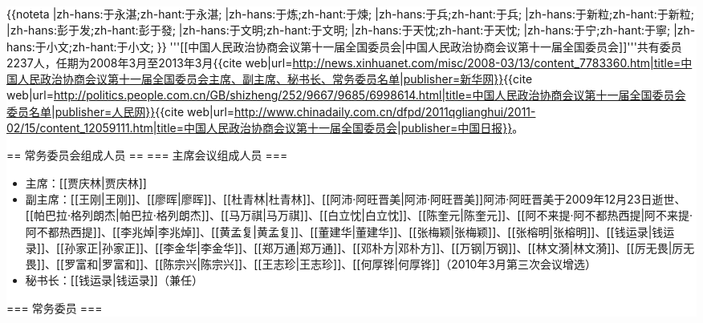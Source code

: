 {{noteta
|zh-hans:于永湛;zh-hant:于永湛;
|zh-hans:于炼;zh-hant:于煉;
|zh-hans:于兵;zh-hant:于兵;
|zh-hans:于新粒;zh-hant:于新粒;
|zh-hans:彭于发;zh-hant:彭于發;
|zh-hans:于文明;zh-hant:于文明;
|zh-hans:于天忱;zh-hant:于天忱;
|zh-hans:于宁;zh-hant:于寧;
|zh-hans:于小文;zh-hant:于小文;
}}
'''[[中国人民政治协商会议第十一届全国委员会|中国人民政治协商会议第十一届全国委员会]]'''共有委员2237人，任期为2008年3月至2013年3月<ref>{{cite web|url=http://news.xinhuanet.com/misc/2008-03/13/content_7783360.htm|title=中国人民政治协商会议第十一届全国委员会主席、副主席、秘书长、常务委员名单|publisher=新华网}}</ref><ref>{{cite web|url=http://politics.people.com.cn/GB/shizheng/252/9667/9685/6998614.html|title=中国人民政治协商会议第十一届全国委员会委员名单|publisher=人民网}}</ref><ref>{{cite web|url=http://www.chinadaily.com.cn/dfpd/2011qglianghui/2011-02/15/content_12059111.htm|title=中国人民政治协商会议第十一届全国委员会|publisher=中国日报}}</ref>。

== 常务委员会组成人员 ==
=== 主席会议组成人员 === 
* 主席：[[贾庆林|贾庆林]]
* 副主席：[[王刚|王刚]]、[[廖晖|廖晖]]、[[杜青林|杜青林]]、[[阿沛·阿旺晋美|阿沛·阿旺晋美]]<ref group="注" name="ap">阿沛·阿旺晋美于2009年12月23日逝世</ref>、[[帕巴拉·格列朗杰|帕巴拉·格列朗杰]]、[[马万祺|马万祺]]、[[白立忱|白立忱]]、[[陈奎元|陈奎元]]、[[阿不来提·阿不都热西提|阿不来提·阿不都热西提]]、[[李兆焯|李兆焯]]、[[黄孟复|黄孟复]]、[[董建华|董建华]]、[[张梅颖|张梅颖]]、[[张榕明|张榕明]]、[[钱运录|钱运录]]、[[孙家正|孙家正]]、[[李金华|李金华]]、[[郑万通|郑万通]]、[[邓朴方|邓朴方]]、[[万钢|万钢]]、[[林文漪|林文漪]]、[[厉无畏|厉无畏]]、[[罗富和|罗富和]]、[[陈宗兴|陈宗兴]]、[[王志珍|王志珍]]、[[何厚铧|何厚铧]]（2010年3月第三次会议增选）
* 秘书长：[[钱运录|钱运录]]（兼任）

=== 常务委员 ===